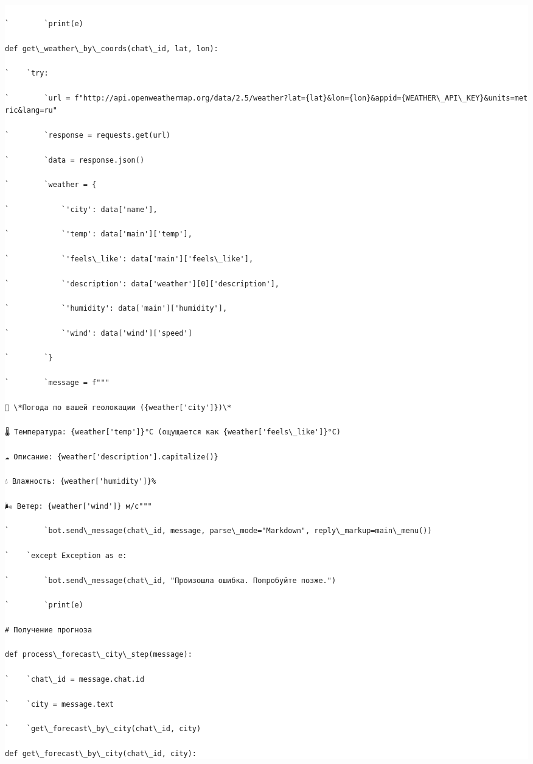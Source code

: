   ```

  `        `print(e)

  def get\_weather\_by\_coords(chat\_id, lat, lon):

  `    `try:

  `        `url = f"http://api.openweathermap.org/data/2.5/weather?lat={lat}&lon={lon}&appid={WEATHER\_API\_KEY}&units=metric&lang=ru"

  `        `response = requests.get(url)

  `        `data = response.json()

  `        `weather = {

  `            `'city': data['name'],

  `            `'temp': data['main']['temp'],

  `            `'feels\_like': data['main']['feels\_like'],

  `            `'description': data['weather'][0]['description'],

  `            `'humidity': data['main']['humidity'],

  `            `'wind': data['wind']['speed']

  `        `}

  `        `message = f"""

  📍 \*Погода по вашей геолокации ({weather['city']})\*

  🌡 Температура: {weather['temp']}°C (ощущается как {weather['feels\_like']}°C)

  ☁ Описание: {weather['description'].capitalize()}

  💧 Влажность: {weather['humidity']}%

  🌬 Ветер: {weather['wind']} м/с"""

  `        `bot.send\_message(chat\_id, message, parse\_mode="Markdown", reply\_markup=main\_menu())

  `    `except Exception as e:

  `        `bot.send\_message(chat\_id, "Произошла ошибка. Попробуйте позже.")

  `        `print(e)

  # Получение прогноза

  def process\_forecast\_city\_step(message):

  `    `chat\_id = message.chat.id

  `    `city = message.text

  `    `get\_forecast\_by\_city(chat\_id, city)

  def get\_forecast\_by\_city(chat\_id, city):

  ```